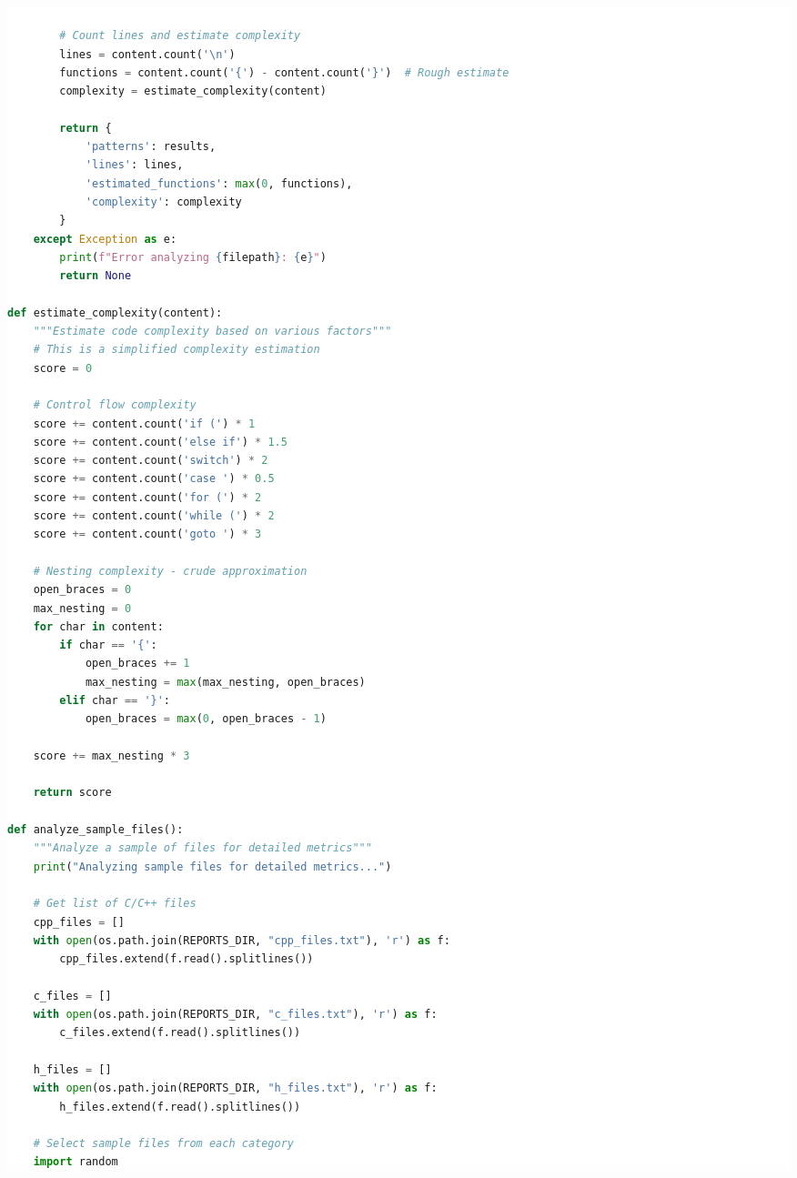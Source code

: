 ```python
            
        # Count lines and estimate complexity
        lines = content.count('\n')
        functions = content.count('{') - content.count('}')  # Rough estimate
        complexity = estimate_complexity(content)
            
        return {
            'patterns': results,
            'lines': lines,
            'estimated_functions': max(0, functions),
            'complexity': complexity
        }
    except Exception as e:
        print(f"Error analyzing {filepath}: {e}")
        return None

def estimate_complexity(content):
    """Estimate code complexity based on various factors"""
    # This is a simplified complexity estimation
    score = 0
    
    # Control flow complexity
    score += content.count('if (') * 1
    score += content.count('else if') * 1.5
    score += content.count('switch') * 2
    score += content.count('case ') * 0.5
    score += content.count('for (') * 2
    score += content.count('while (') * 2
    score += content.count('goto ') * 3
    
    # Nesting complexity - crude approximation
    open_braces = 0
    max_nesting = 0
    for char in content:
        if char == '{':
            open_braces += 1
            max_nesting = max(max_nesting, open_braces)
        elif char == '}':
            open_braces = max(0, open_braces - 1)
    
    score += max_nesting * 3
    
    return score

def analyze_sample_files():
    """Analyze a sample of files for detailed metrics"""
    print("Analyzing sample files for detailed metrics...")
    
    # Get list of C/C++ files
    cpp_files = []
    with open(os.path.join(REPORTS_DIR, "cpp_files.txt"), 'r') as f:
        cpp_files.extend(f.read().splitlines())
    
    c_files = []
    with open(os.path.join(REPORTS_DIR, "c_files.txt"), 'r') as f:
        c_files.extend(f.read().splitlines())
    
    h_files = []
    with open(os.path.join(REPORTS_DIR, "h_files.txt"), 'r') as f:
        h_files.extend(f.read().splitlines())
    
    # Select sample files from each category
    import random
```